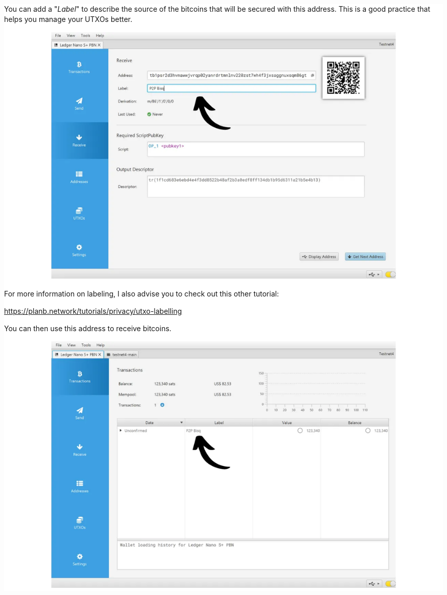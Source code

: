 You can add a "*Label*" to describe the source of the bitcoins that will be secured with this address. This is a good practice that helps you manage your UTXOs better.

![NANO S PLUS LEDGER](assets/notext/49.webp)

For more information on labeling, I also advise you to check out this other tutorial:

https://planb.network/tutorials/privacy/utxo-labelling

You can then use this address to receive bitcoins.

![NANO S PLUS LEDGER](assets/notext/50.webp)
